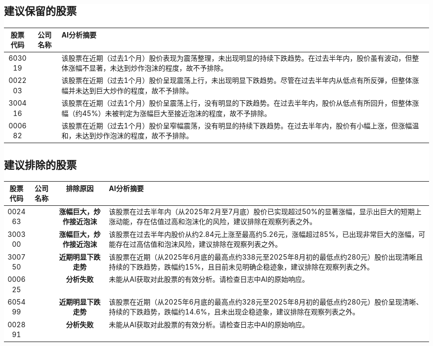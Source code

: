 ## 建议保留的股票

| 股票代码 | 公司名称 | AI分析摘要 |
|:---:|:---:|:---|
| 603019 |  | 该股票在近期（过去1个月）股价表现为震荡整理，未出现明显的持续下跌趋势。在过去半年内，股价虽有波动，但整体涨幅不显著，未达到炒作泡沫的程度，故不予排除。 |
| 002203 |  | 该股票在近期（过去1个月）股价呈现震荡上行，未出现明显下跌趋势。尽管在过去半年内从低点有所反弹，但整体涨幅并未达到巨大炒作的程度，故不予排除。 |
| 300416 |  | 该股票在近期（过去1个月）股价呈震荡上行，没有明显的下跌趋势。在过去半年内，股价从低点有所回升，但整体涨幅（约45%）未被判定为涨幅巨大至接近泡沫的程度，故不予排除。 |
| 000682 |  | 该股票在近期（过去1个月）股价呈窄幅震荡，没有明显的持续下跌趋势。在过去半年内，股价有小幅上涨，但涨幅温和，未达到炒作泡沫的程度，故不予排除。 |

## 建议排除的股票

| 股票代码 | 公司名称 | 排除原因 | AI分析摘要 |
|:---:|:---:|:---:|:---|
| 002463 |  | **涨幅巨大，炒作接近泡沫** | 该股票在过去半年内（从2025年2月至7月底）股价已实现超过50%的显著涨幅，显示出巨大的短期上涨动能，存在估值过高和泡沫化的风险，建议排除在观察列表之外。 |
| 300300 |  | **涨幅巨大，炒作接近泡沫** | 该股票在过去半年内股价从约2.84元上涨至最高约5.26元，涨幅超过85%，已出现非常巨大的涨幅，可能存在过高估值和泡沫风险，建议排除在观察列表之外。 |
| 300750 |  | **近期明显下跌走势** | 该股票在近期（从2025年6月底的最高点约338元至2025年8月初的最低点约280元）股价出现清晰且持续的下跌趋势，跌幅约15%，且目前未见明确企稳迹象，建议排除在观察列表之外。 |
| 000625 |  | **分析失败** | 未能从AI获取对此股票的有效分析。请检查日志中AI的原始响应。 |
| 605499 |  | **近期明显下跌走势** | 该股票在近期（从2025年6月底的最高点约328元至2025年8月初的最低点约280元）股价呈现清晰、持续的下跌趋势，跌幅约14.6%，且未出现企稳迹象，建议排除在观察列表之外。 |
| 002891 |  | **分析失败** | 未能从AI获取对此股票的有效分析。请检查日志中AI的原始响应。 |

